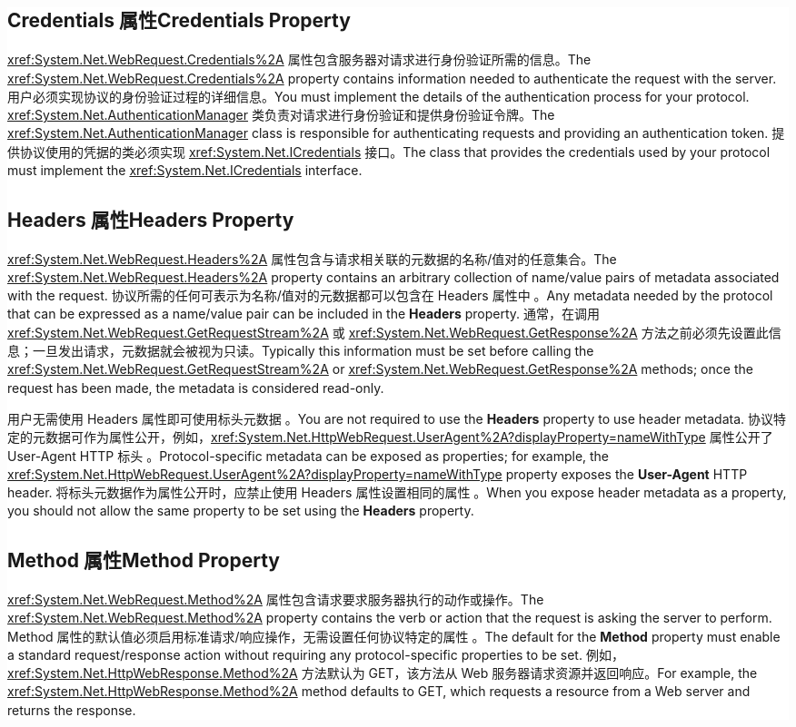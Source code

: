 ## <a name="credentials-property"></a><span data-ttu-id="73159-124">Credentials 属性</span><span class="sxs-lookup"><span data-stu-id="73159-124">Credentials Property</span></span>  
 <span data-ttu-id="73159-125"><xref:System.Net.WebRequest.Credentials%2A> 属性包含服务器对请求进行身份验证所需的信息。</span><span class="sxs-lookup"><span data-stu-id="73159-125">The <xref:System.Net.WebRequest.Credentials%2A> property contains information needed to authenticate the request with the server.</span></span> <span data-ttu-id="73159-126">用户必须实现协议的身份验证过程的详细信息。</span><span class="sxs-lookup"><span data-stu-id="73159-126">You must implement the details of the authentication process for your protocol.</span></span> <span data-ttu-id="73159-127"><xref:System.Net.AuthenticationManager> 类负责对请求进行身份验证和提供身份验证令牌。</span><span class="sxs-lookup"><span data-stu-id="73159-127">The <xref:System.Net.AuthenticationManager> class is responsible for authenticating requests and providing an authentication token.</span></span> <span data-ttu-id="73159-128">提供协议使用的凭据的类必须实现 <xref:System.Net.ICredentials> 接口。</span><span class="sxs-lookup"><span data-stu-id="73159-128">The class that provides the credentials used by your protocol must implement the <xref:System.Net.ICredentials> interface.</span></span>  
  
## <a name="headers-property"></a><span data-ttu-id="73159-129">Headers 属性</span><span class="sxs-lookup"><span data-stu-id="73159-129">Headers Property</span></span>  
 <span data-ttu-id="73159-130"><xref:System.Net.WebRequest.Headers%2A> 属性包含与请求相关联的元数据的名称/值对的任意集合。</span><span class="sxs-lookup"><span data-stu-id="73159-130">The <xref:System.Net.WebRequest.Headers%2A> property contains an arbitrary collection of name/value pairs of metadata associated with the request.</span></span> <span data-ttu-id="73159-131">协议所需的任何可表示为名称/值对的元数据都可以包含在 Headers 属性中  。</span><span class="sxs-lookup"><span data-stu-id="73159-131">Any metadata needed by the protocol that can be expressed as a name/value pair can be included in the **Headers** property.</span></span> <span data-ttu-id="73159-132">通常，在调用 <xref:System.Net.WebRequest.GetRequestStream%2A> 或 <xref:System.Net.WebRequest.GetResponse%2A> 方法之前必须先设置此信息；一旦发出请求，元数据就会被视为只读。</span><span class="sxs-lookup"><span data-stu-id="73159-132">Typically this information must be set before calling the <xref:System.Net.WebRequest.GetRequestStream%2A> or <xref:System.Net.WebRequest.GetResponse%2A> methods; once the request has been made, the metadata is considered read-only.</span></span>  
  
 <span data-ttu-id="73159-133">用户无需使用 Headers 属性即可使用标头元数据  。</span><span class="sxs-lookup"><span data-stu-id="73159-133">You are not required to use the **Headers** property to use header metadata.</span></span> <span data-ttu-id="73159-134">协议特定的元数据可作为属性公开，例如，<xref:System.Net.HttpWebRequest.UserAgent%2A?displayProperty=nameWithType> 属性公开了 User-Agent HTTP 标头  。</span><span class="sxs-lookup"><span data-stu-id="73159-134">Protocol-specific metadata can be exposed as properties; for example, the <xref:System.Net.HttpWebRequest.UserAgent%2A?displayProperty=nameWithType> property exposes the **User-Agent** HTTP header.</span></span> <span data-ttu-id="73159-135">将标头元数据作为属性公开时，应禁止使用 Headers 属性设置相同的属性  。</span><span class="sxs-lookup"><span data-stu-id="73159-135">When you expose header metadata as a property, you should not allow the same property to be set using the **Headers** property.</span></span>  
  
## <a name="method-property"></a><span data-ttu-id="73159-136">Method 属性</span><span class="sxs-lookup"><span data-stu-id="73159-136">Method Property</span></span>  
 <span data-ttu-id="73159-137"><xref:System.Net.WebRequest.Method%2A> 属性包含请求要求服务器执行的动作或操作。</span><span class="sxs-lookup"><span data-stu-id="73159-137">The <xref:System.Net.WebRequest.Method%2A> property contains the verb or action that the request is asking the server to perform.</span></span> <span data-ttu-id="73159-138">Method 属性的默认值必须启用标准请求/响应操作，无需设置任何协议特定的属性  。</span><span class="sxs-lookup"><span data-stu-id="73159-138">The default for the **Method** property must enable a standard request/response action without requiring any protocol-specific properties to be set.</span></span> <span data-ttu-id="73159-139">例如，<xref:System.Net.HttpWebResponse.Method%2A> 方法默认为 GET，该方法从 Web 服务器请求资源并返回响应。</span><span class="sxs-lookup"><span data-stu-id="73159-139">For example, the <xref:System.Net.HttpWebResponse.Method%2A> method defaults to GET, which requests a resource from a Web server and returns the response.</span></span>  
  